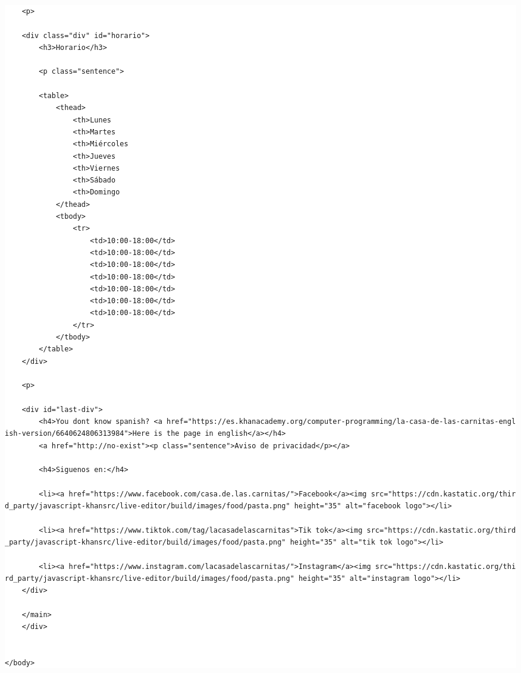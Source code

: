         <p>
        
        <div class="div" id="horario">
            <h3>Horario</h3>
            
            <p class="sentence">
            
            <table>
                <thead>
                    <th>Lunes
                    <th>Martes
                    <th>Miércoles
                    <th>Jueves
                    <th>Viernes
                    <th>Sábado
                    <th>Domingo
                </thead>
                <tbody>
                    <tr>
                        <td>10:00-18:00</td>
                        <td>10:00-18:00</td>
                        <td>10:00-18:00</td>
                        <td>10:00-18:00</td>
                        <td>10:00-18:00</td>
                        <td>10:00-18:00</td>
                        <td>10:00-18:00</td>
                    </tr>
                </tbody>
            </table>
        </div>
        
        <p>
        
        <div id="last-div">
            <h4>You dont know spanish? <a href="https://es.khanacademy.org/computer-programming/la-casa-de-las-carnitas-english-version/6640624806313984">Here is the page in english</a></h4>
            <a href="http://no-exist"><p class="sentence">Aviso de privacidad</p></a>
            
            <h4>Siguenos en:</h4>
            
            <li><a href="https://www.facebook.com/casa.de.las.carnitas/">Facebook</a><img src="https://cdn.kastatic.org/third_party/javascript-khansrc/live-editor/build/images/food/pasta.png" height="35" alt="facebook logo"></li>
            
            <li><a href="https://www.tiktok.com/tag/lacasadelascarnitas">Tik tok</a><img src="https://cdn.kastatic.org/third_party/javascript-khansrc/live-editor/build/images/food/pasta.png" height="35" alt="tik tok logo"></li>
            
            <li><a href="https://www.instagram.com/lacasadelascarnitas/">Instagram</a><img src="https://cdn.kastatic.org/third_party/javascript-khansrc/live-editor/build/images/food/pasta.png" height="35" alt="instagram logo"></li>
        </div>
            
        </main>
        </div>
        
        
    </body>
</html>
